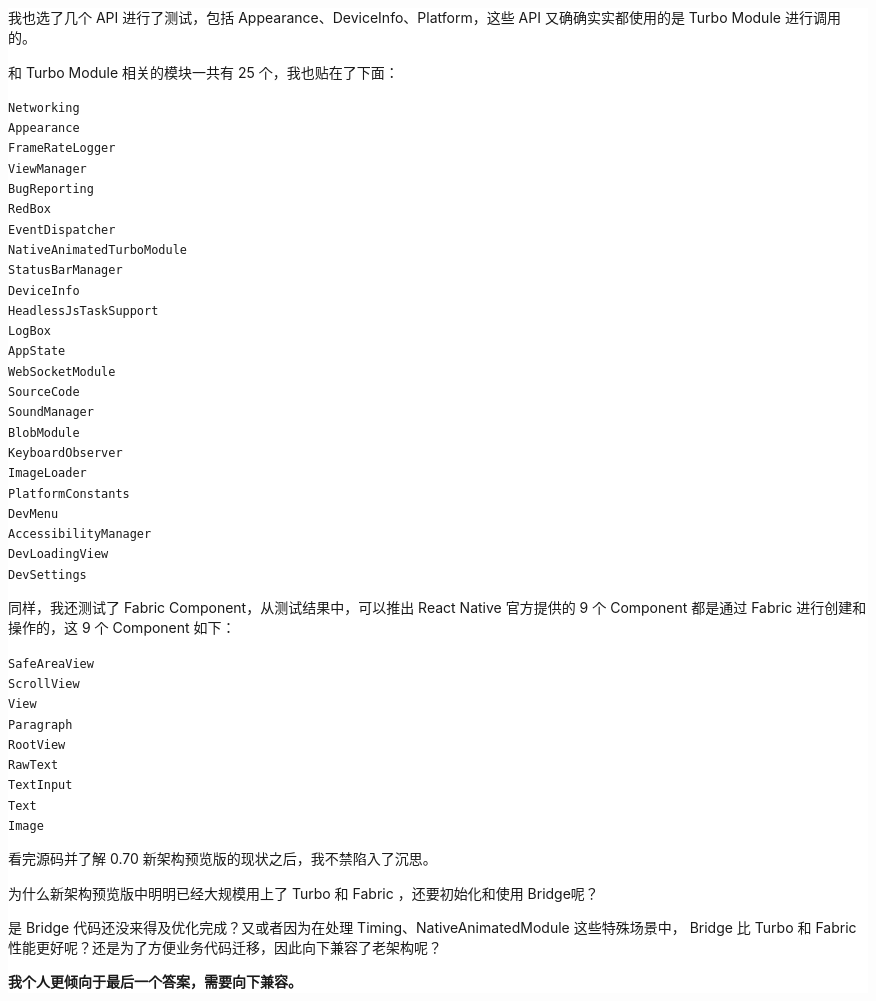 
我也选了几个 API 进行了测试，包括 Appearance、DeviceInfo、Platform，这些 API 又确确实实都使用的是 Turbo Module 进行调用的。

和 Turbo Module 相关的模块一共有 25 个，我也贴在了下面：

```plain
Networking
Appearance
FrameRateLogger
ViewManager
BugReporting
RedBox
EventDispatcher
NativeAnimatedTurboModule
StatusBarManager
DeviceInfo
HeadlessJsTaskSupport
LogBox
AppState
WebSocketModule
SourceCode
SoundManager
BlobModule
KeyboardObserver
ImageLoader
PlatformConstants
DevMenu
AccessibilityManager
DevLoadingView
DevSettings
```

同样，我还测试了 Fabric Component，从测试结果中，可以推出 React Native 官方提供的 9 个 Component 都是通过 Fabric 进行创建和操作的，这 9 个 Component 如下：

```plain
SafeAreaView
ScrollView
View
Paragraph
RootView
RawText
TextInput
Text
Image
```

看完源码并了解 0.70 新架构预览版的现状之后，我不禁陷入了沉思。

为什么新架构预览版中明明已经大规模用上了 Turbo 和 Fabric ，还要初始化和使用 Bridge呢？

是 Bridge 代码还没来得及优化完成？又或者因为在处理 Timing、NativeAnimatedModule 这些特殊场景中， Bridge 比 Turbo 和 Fabric 性能更好呢？还是为了方便业务代码迁移，因此向下兼容了老架构呢？

**我个人更倾向于最后一个答案，需要向下兼容。**
